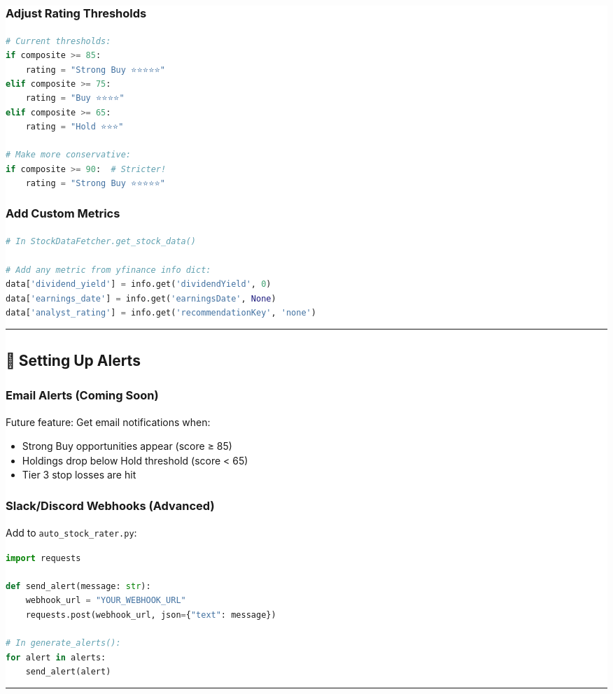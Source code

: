 ### Adjust Rating Thresholds

```python
# Current thresholds:
if composite >= 85:
    rating = "Strong Buy ⭐⭐⭐⭐⭐"
elif composite >= 75:
    rating = "Buy ⭐⭐⭐⭐"
elif composite >= 65:
    rating = "Hold ⭐⭐⭐"

# Make more conservative:
if composite >= 90:  # Stricter!
    rating = "Strong Buy ⭐⭐⭐⭐⭐"
```

### Add Custom Metrics

```python
# In StockDataFetcher.get_stock_data()

# Add any metric from yfinance info dict:
data['dividend_yield'] = info.get('dividendYield', 0)
data['earnings_date'] = info.get('earningsDate', None)
data['analyst_rating'] = info.get('recommendationKey', 'none')
```

---

## 🔔 Setting Up Alerts

### Email Alerts (Coming Soon)

Future feature: Get email notifications when:
- Strong Buy opportunities appear (score ≥ 85)
- Holdings drop below Hold threshold (score < 65)
- Tier 3 stop losses are hit

### Slack/Discord Webhooks (Advanced)

Add to `auto_stock_rater.py`:

```python
import requests

def send_alert(message: str):
    webhook_url = "YOUR_WEBHOOK_URL"
    requests.post(webhook_url, json={"text": message})

# In generate_alerts():
for alert in alerts:
    send_alert(alert)
```

---